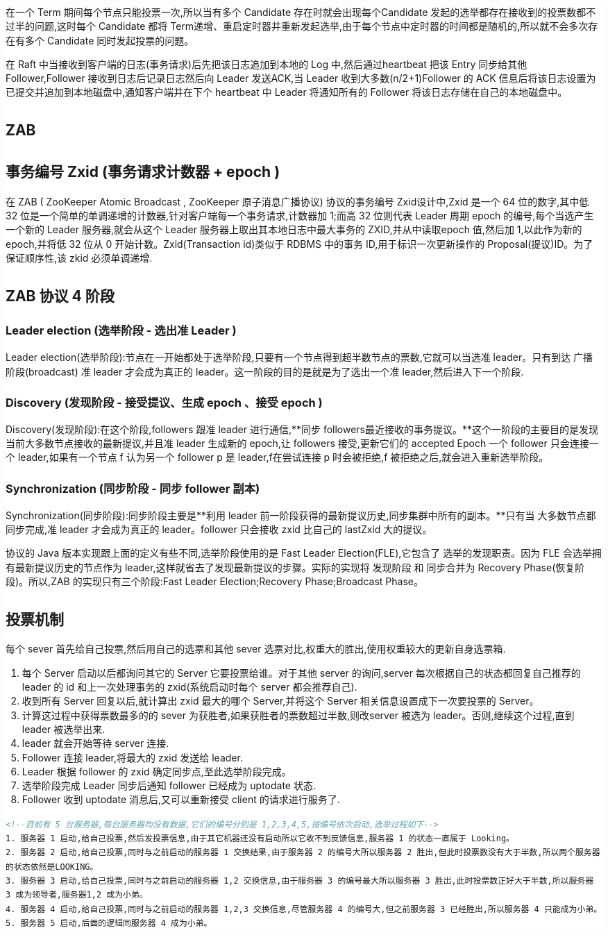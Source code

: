 在一个 Term 期间每个节点只能投票一次,所以当有多个 Candidate 存在时就会出现每个Candidate 发起的选举都存在接收到的投票数都不过半的问题,这时每个 Candidate 都将 Term递增、重启定时器并重新发起选举,由于每个节点中定时器的时间都是随机的,所以就不会多次存在有多个 Candidate 同时发起投票的问题。

在 Raft 中当接收到客户端的日志(事务请求)后先把该日志追加到本地的 Log 中,然后通过heartbeat 把该 Entry 同步给其他 Follower,Follower 接收到日志后记录日志然后向 Leader 发送ACK,当 Leader 收到大多数(n/2+1)Follower 的 ACK 信息后将该日志设置为已提交并追加到本地磁盘中,通知客户端并在下个 heartbeat 中 Leader 将通知所有的 Follower 将该日志存储在自己的本地磁盘中。

## ZAB

## 事务编号 Zxid (事务请求计数器 + epoch )
在 ZAB ( ZooKeeper Atomic Broadcast , ZooKeeper 原子消息广播协议) 协议的事务编号 Zxid设计中,Zxid 是一个 64 位的数字,其中低 32 位是一个简单的单调递增的计数器,针对客户端每一个事务请求,计数器加 1;而高 32 位则代表 Leader 周期 epoch 的编号,每个当选产生一个新的 Leader 服务器,就会从这个 Leader 服务器上取出其本地日志中最大事务的 ZXID,并从中读取epoch 值,然后加 1,以此作为新的 epoch,并将低 32 位从 0 开始计数。Zxid(Transaction id)类似于 RDBMS 中的事务 ID,用于标识一次更新操作的 Proposal(提议)ID。为了保证顺序性,该 zkid 必须单调递增.

## ZAB 协议 4 阶段
### Leader election (选举阶段 - 选出准 Leader )

Leader election(选举阶段):节点在一开始都处于选举阶段,只要有一个节点得到超半数节点的票数,它就可以当选准 leader。只有到达 广播阶段(broadcast) 准 leader 才会成为真正的 leader。这一阶段的目的是就是为了选出一个准 leader,然后进入下一个阶段.

### Discovery (发现阶段 - 接受提议、生成 epoch 、接受 epoch )

Discovery(发现阶段):在这个阶段,followers 跟准 leader 进行通信,**同步 followers最近接收的事务提议。**这个一阶段的主要目的是发现当前大多数节点接收的最新提议,并且准 leader 生成新的 epoch,让 followers 接受,更新它们的 accepted Epoch
一个 follower 只会连接一个 leader,如果有一个节点 f 认为另一个 follower p 是 leader,f在尝试连接 p 时会被拒绝,f 被拒绝之后,就会进入重新选举阶段。

### Synchronization (同步阶段 - 同步 follower 副本)

Synchronization(同步阶段):同步阶段主要是**利用 leader 前一阶段获得的最新提议历史,同步集群中所有的副本。**只有当 大多数节点都同步完成,准 leader 才会成为真正的 leader。follower 只会接收 zxid 比自己的 lastZxid 大的提议。

协议的 Java 版本实现跟上面的定义有些不同,选举阶段使用的是 Fast Leader Election(FLE),它包含了 选举的发现职责。因为 FLE 会选举拥有最新提议历史的节点作为 leader,这样就省去了发现最新提议的步骤。实际的实现将 发现阶段 和 同步合并为 Recovery Phase(恢复阶段)。所以,ZAB 的实现只有三个阶段:Fast Leader Election;Recovery Phase;Broadcast Phase。

## 投票机制
每个 sever 首先给自己投票,然后用自己的选票和其他 sever 选票对比,权重大的胜出,使用权重较大的更新自身选票箱.

1. 每个 Server 启动以后都询问其它的 Server 它要投票给谁。对于其他 server 的询问,server 每次根据自己的状态都回复自己推荐的 leader 的 id 和上一次处理事务的 zxid(系统启动时每个 server 都会推荐自己).
2. 收到所有 Server 回复以后,就计算出 zxid 最大的哪个 Server,并将这个 Server 相关信息设置成下一次要投票的 Server。
3. 计算这过程中获得票数最多的的 sever 为获胜者,如果获胜者的票数超过半数,则改server 被选为 leader。否则,继续这个过程,直到 leader 被选举出来.
4. leader 就会开始等待 server 连接.
5. Follower 连接 leader,将最大的 zxid 发送给 leader.
6. Leader 根据 follower 的 zxid 确定同步点,至此选举阶段完成。
7. 选举阶段完成 Leader 同步后通知 follower 已经成为 uptodate 状态.
8. Follower 收到 uptodate 消息后,又可以重新接受 client 的请求进行服务了.

```xml
<!--目前有 5 台服务器,每台服务器均没有数据,它们的编号分别是 1,2,3,4,5,按编号依次启动,选举过程如下-->
1. 服务器 1 启动,给自己投票,然后发投票信息,由于其它机器还没有启动所以它收不到反馈信息,服务器 1 的状态一直属于 Looking。
2. 服务器 2 启动,给自己投票,同时与之前启动的服务器 1 交换结果,由于服务器 2 的编号大所以服务器 2 胜出,但此时投票数没有大于半数,所以两个服务器的状态依然是LOOKING。
3. 服务器 3 启动,给自己投票,同时与之前启动的服务器 1,2 交换信息,由于服务器 3 的编号最大所以服务器 3 胜出,此时投票数正好大于半数,所以服务器 3 成为领导者,服务器1,2 成为小弟。
4. 服务器 4 启动,给自己投票,同时与之前启动的服务器 1,2,3 交换信息,尽管服务器 4 的编号大,但之前服务器 3 已经胜出,所以服务器 4 只能成为小弟。
5. 服务器 5 启动,后面的逻辑同服务器 4 成为小弟。
```
